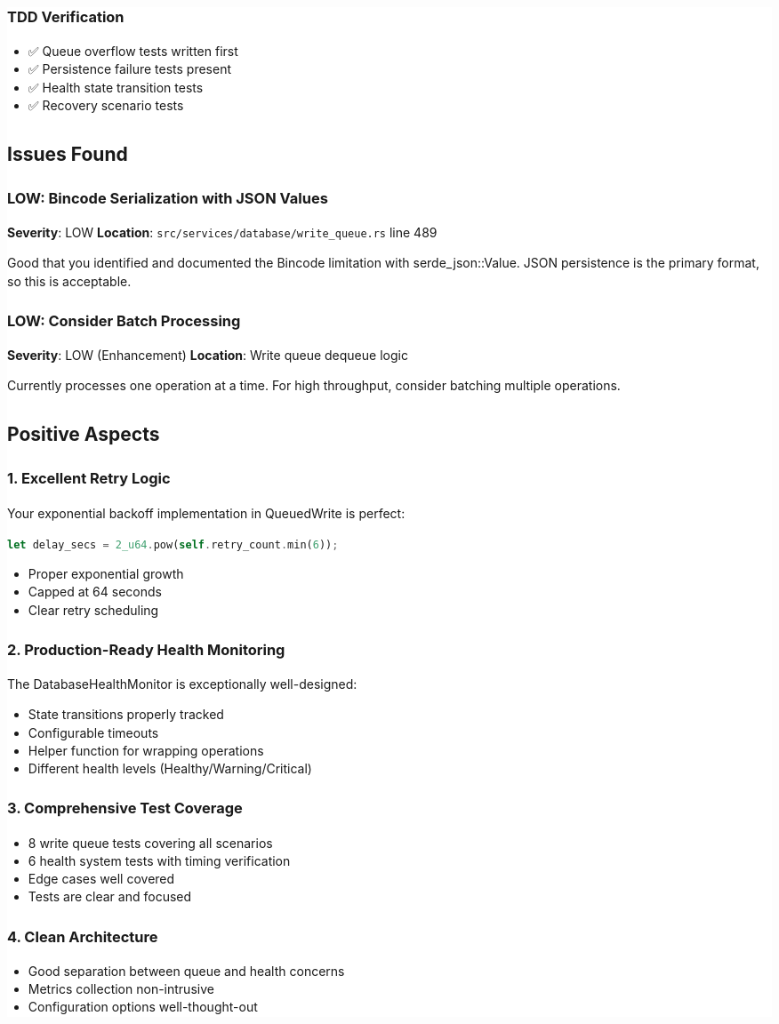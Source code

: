 ### TDD Verification
- ✅ Queue overflow tests written first
- ✅ Persistence failure tests present
- ✅ Health state transition tests
- ✅ Recovery scenario tests

## Issues Found

### LOW: Bincode Serialization with JSON Values
**Severity**: LOW
**Location**: `src/services/database/write_queue.rs` line 489

Good that you identified and documented the Bincode limitation with serde_json::Value. JSON persistence is the primary format, so this is acceptable.

### LOW: Consider Batch Processing
**Severity**: LOW (Enhancement)
**Location**: Write queue dequeue logic

Currently processes one operation at a time. For high throughput, consider batching multiple operations.

## Positive Aspects

### 1. Excellent Retry Logic
Your exponential backoff implementation in QueuedWrite is perfect:
```rust
let delay_secs = 2_u64.pow(self.retry_count.min(6));
```
- Proper exponential growth
- Capped at 64 seconds
- Clear retry scheduling

### 2. Production-Ready Health Monitoring
The DatabaseHealthMonitor is exceptionally well-designed:
- State transitions properly tracked
- Configurable timeouts
- Helper function for wrapping operations
- Different health levels (Healthy/Warning/Critical)

### 3. Comprehensive Test Coverage
- 8 write queue tests covering all scenarios
- 6 health system tests with timing verification
- Edge cases well covered
- Tests are clear and focused

### 4. Clean Architecture
- Good separation between queue and health concerns
- Metrics collection non-intrusive
- Configuration options well-thought-out

